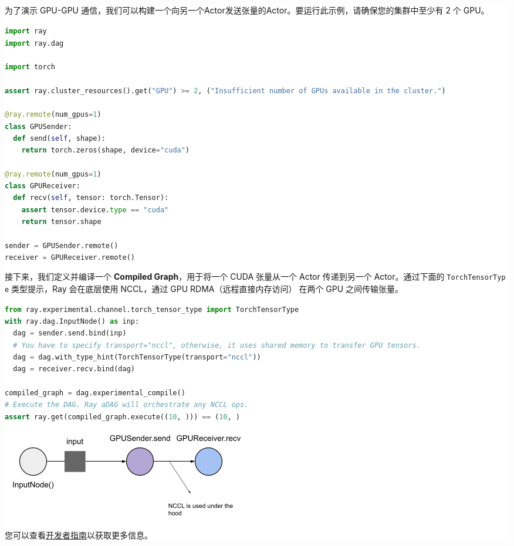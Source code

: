 为了演示 GPU-GPU 通信，我们可以构建一个向另一个Actor发送张量的Actor。要运行此示例，请确保您的集群中至少有 2 个 GPU。

```python
import ray
import ray.dag

import torch

assert ray.cluster_resources().get("GPU") >= 2, ("Insufficient number of GPUs available in the cluster.")

@ray.remote(num_gpus=1)
class GPUSender:
  def send(self, shape):
    return torch.zeros(shape, device="cuda")

@ray.remote(num_gpus=1)
class GPUReceiver:
  def recv(self, tensor: torch.Tensor):
    assert tensor.device.type == "cuda"
    return tensor.shape

sender = GPUSender.remote()
receiver = GPUReceiver.remote()
```

接下来，我们定义并编译一个 **Compiled Graph**，用于将一个 CUDA 张量从一个 Actor 传递到另一个 Actor。通过下面的 `TorchTensorType` 类型提示，Ray 会在底层使用 NCCL，通过 GPU RDMA（远程直接内存访问） 在两个 GPU 之间传输张量。

```python
from ray.experimental.channel.torch_tensor_type import TorchTensorType
with ray.dag.InputNode() as inp:
  dag = sender.send.bind(inp)
  # You have to specify transport="nccl", otherwise, it uses shared memory to transfer GPU tensors.
  dag = dag.with_type_hint(TorchTensorType(transport="nccl"))
  dag = receiver.recv.bind(dag)

compiled_graph = dag.experimental_compile()
# Execute the DAG. Ray aDAG will orchestrate any NCCL ops.
assert ray.get(compiled_graph.execute((10, ))) == (10, )
```

![14_Ray-DAG3](images/14_Ray-DAG3.png)

您可以查看[开发者指南]()以获取更多信息。
